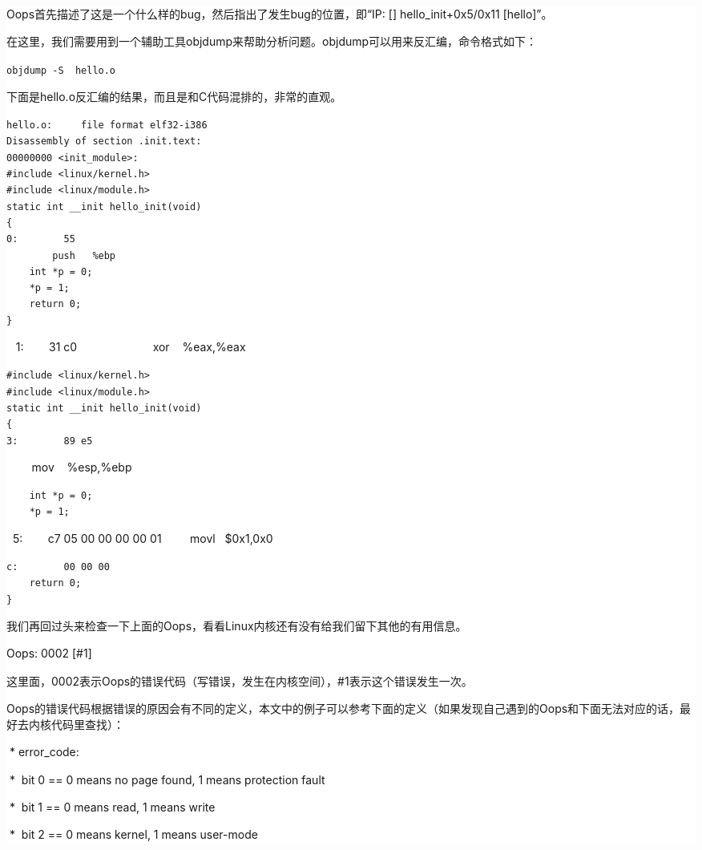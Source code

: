 Oops首先描述了这是一个什么样的bug，然后指出了发生bug的位置，即“IP: [<f82d2005>] hello_init+0x5/0x11 [hello]”。

在这里，我们需要用到一个辅助工具objdump来帮助分析问题。objdump可以用来反汇编，命令格式如下：

	objdump -S  hello.o

下面是hello.o反汇编的结果，而且是和C代码混排的，非常的直观。

	hello.o:     file format elf32-i386
	Disassembly of section .init.text:
	00000000 <init_module>:
	#include <linux/kernel.h>
	#include <linux/module.h>
	static int __init hello_init(void)
	{
	0:        55                  
	        push   %ebp
		int *p = 0;
		*p = 1;
		return 0;
	}

  
	1:        31 c0               
        xor    %eax,%eax

	#include <linux/kernel.h>
	#include <linux/module.h>
	static int __init hello_init(void)
	{
	3:        89 e5               
        mov    %esp,%ebp

		int *p = 0;
		*p = 1;
 
	5:        c7 05 00 00 00 00 01
        movl   $0x1,0x0

	c:        00 00 00 
		return 0;
	}


我们再回过头来检查一下上面的Oops，看看Linux内核还有没有给我们留下其他的有用信息。

Oops:
0002 [#1]

这里面，0002表示Oops的错误代码（写错误，发生在内核空间），#1表示这个错误发生一次。

Oops的错误代码根据错误的原因会有不同的定义，本文中的例子可以参考下面的定义（如果发现自己遇到的Oops和下面无法对应的话，最好去内核代码里查找）：

 * error_code:

 *  bit 0 == 0 means no page found, 1 means protection fault

 *  bit 1 == 0 means read, 1 means write

 *  bit 2 == 0 means kernel, 1 means user-mode
